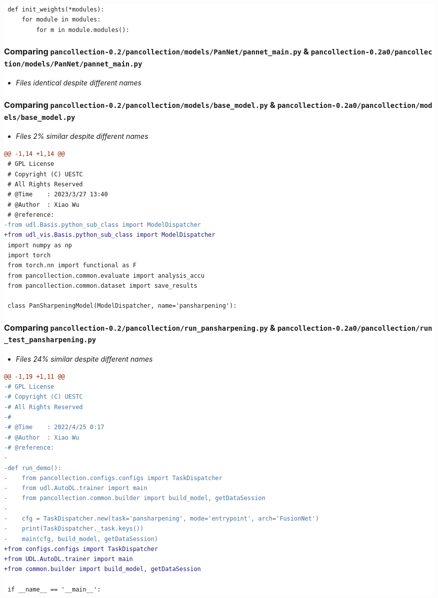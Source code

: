 ```diff
 def init_weights(*modules):
     for module in modules:
         for m in module.modules():
```

### Comparing `pancollection-0.2/pancollection/models/PanNet/pannet_main.py` & `pancollection-0.2a0/pancollection/models/PanNet/pannet_main.py`

 * *Files identical despite different names*

### Comparing `pancollection-0.2/pancollection/models/base_model.py` & `pancollection-0.2a0/pancollection/models/base_model.py`

 * *Files 2% similar despite different names*

```diff
@@ -1,14 +1,14 @@
 # GPL License
 # Copyright (C) UESTC
 # All Rights Reserved
 # @Time    : 2023/3/27 13:40
 # @Author  : Xiao Wu
 # @reference:
-from udl.Basis.python_sub_class import ModelDispatcher
+from udl_vis.Basis.python_sub_class import ModelDispatcher
 import numpy as np
 import torch
 from torch.nn import functional as F
 from pancollection.common.evaluate import analysis_accu
 from pancollection.common.dataset import save_results
 
 class PanSharpeningModel(ModelDispatcher, name='pansharpening'):
```

### Comparing `pancollection-0.2/pancollection/run_pansharpening.py` & `pancollection-0.2a0/pancollection/run_test_pansharpening.py`

 * *Files 24% similar despite different names*

```diff
@@ -1,19 +1,11 @@
-# GPL License
-# Copyright (C) UESTC
-# All Rights Reserved 
-#
-# @Time    : 2022/4/25 0:17
-# @Author  : Xiao Wu
-# @reference:
-
-def run_demo():
-    from pancollection.configs.configs import TaskDispatcher
-    from udl.AutoDL.trainer import main
-    from pancollection.common.builder import build_model, getDataSession
-
-    cfg = TaskDispatcher.new(task='pansharpening', mode='entrypoint', arch='FusionNet')
-    print(TaskDispatcher._task.keys())
-    main(cfg, build_model, getDataSession)
+from configs.configs import TaskDispatcher
+from UDL.AutoDL.trainer import main
+from common.builder import build_model, getDataSession
 
 if __name__ == '__main__':
```